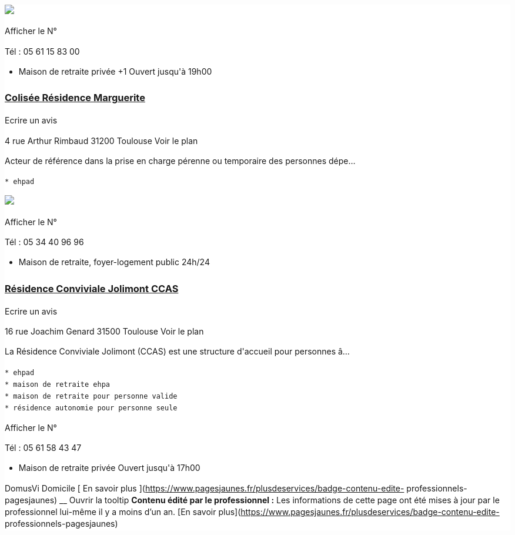 [
![](https://www.pagesjaunes.fr/media/agc/crop/250x250/23/34/30/00/00/97/5b/a2/c2/ad/642c2334300000975ba2c2ad/642c2334300000975ba2c2ae.jpg?v=2)
](/pros/06809093 "Photo de Résidence Le Bois Vert")

Afficher le N°

Tél : 05 61 15 83 00

  * Maison de retraite privée +1  Ouvert jusqu'à 19h00

### [Colisée Résidence Marguerite ](/pros/08308640)

Ecrire un avis

4 rue Arthur Rimbaud 31200 Toulouse Voir le plan

Acteur de référence dans la prise en charge pérenne ou temporaire des
personnes dépe…

    * ehpad

[
![](https://www.pagesjaunes.fr/media/agc/crop/250x250/7f/51/11/00/00/c0/12/91/6f/f8/5d397f51110000c012916ff8/5d397f51110000c012916ff9.jpg?v=2)
](/pros/08308640 "Photo de Colisée Résidence Marguerite")

Afficher le N°

Tél : 05 34 40 96 96

  * Maison de retraite, foyer-logement public  24h/24

### [Résidence Conviviale Jolimont CCAS ](/pros/07974175)

Ecrire un avis

16 rue Joachim Genard 31500 Toulouse Voir le plan

La Résidence Conviviale Jolimont (CCAS) est une structure d'accueil pour
personnes â…

    * ehpad
    * maison de retraite ehpa
    * maison de retraite pour personne valide
    * résidence autonomie pour personne seule

Afficher le N°

Tél : 05 61 58 43 47

  * Maison de retraite privée  Ouvert jusqu'à 17h00

DomusVi Domicile [ En savoir plus
](https://www.pagesjaunes.fr/plusdeservices/badge-contenu-edite-
professionnels-pagesjaunes) __ Ouvrir la tooltip **Contenu édité par le
professionnel :** Les informations de cette page ont été mises à jour par le
professionnel lui-même il y a moins d’un an.  [En savoir
plus](https://www.pagesjaunes.fr/plusdeservices/badge-contenu-edite-
professionnels-pagesjaunes)
